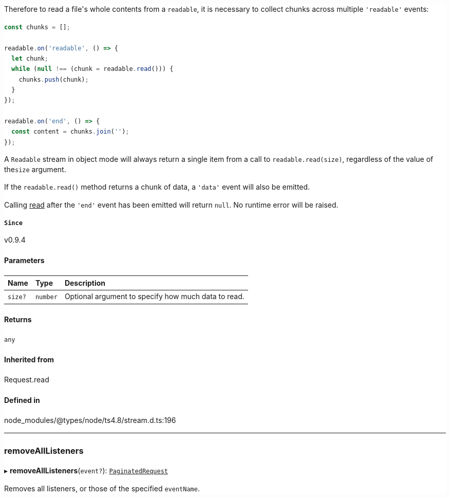 Therefore to read a file's whole contents from a `readable`, it is necessary
to collect chunks across multiple `'readable'` events:

```js
const chunks = [];

readable.on('readable', () => {
  let chunk;
  while (null !== (chunk = readable.read())) {
    chunks.push(chunk);
  }
});

readable.on('end', () => {
  const content = chunks.join('');
});
```

A `Readable` stream in object mode will always return a single item from
a call to `readable.read(size)`, regardless of the value of the`size` argument.

If the `readable.read()` method returns a chunk of data, a `'data'` event will
also be emitted.

Calling [read](takaro_http.PaginatedRequest.md#read) after the `'end'` event has
been emitted will return `null`. No runtime error will be raised.

**`Since`**

v0.9.4

#### Parameters

| Name | Type | Description |
| :------ | :------ | :------ |
| `size?` | `number` | Optional argument to specify how much data to read. |

#### Returns

`any`

#### Inherited from

Request.read

#### Defined in

node_modules/@types/node/ts4.8/stream.d.ts:196

___

### removeAllListeners

▸ **removeAllListeners**(`event?`): [`PaginatedRequest`](takaro_http.PaginatedRequest.md)

Removes all listeners, or those of the specified `eventName`.
